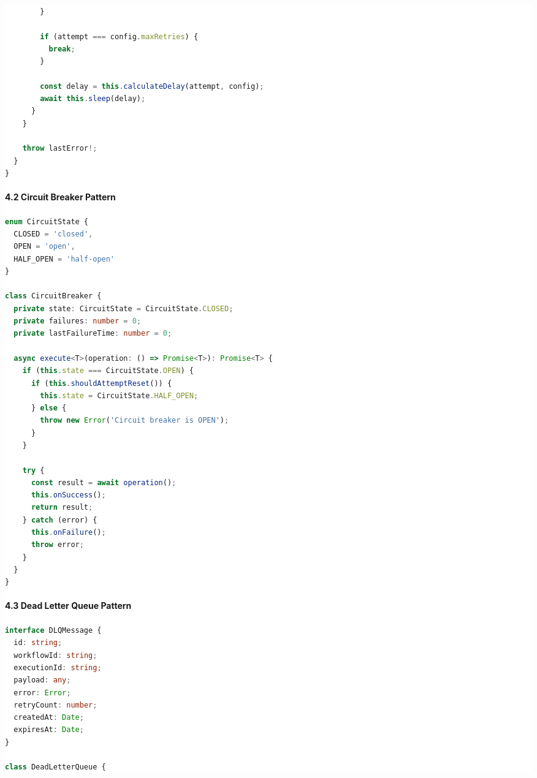 ```typescript
        }
        
        if (attempt === config.maxRetries) {
          break;
        }
        
        const delay = this.calculateDelay(attempt, config);
        await this.sleep(delay);
      }
    }
    
    throw lastError!;
  }
}
```

#### **4.2 Circuit Breaker Pattern**
```typescript
enum CircuitState {
  CLOSED = 'closed',
  OPEN = 'open',
  HALF_OPEN = 'half-open'
}

class CircuitBreaker {
  private state: CircuitState = CircuitState.CLOSED;
  private failures: number = 0;
  private lastFailureTime: number = 0;
  
  async execute<T>(operation: () => Promise<T>): Promise<T> {
    if (this.state === CircuitState.OPEN) {
      if (this.shouldAttemptReset()) {
        this.state = CircuitState.HALF_OPEN;
      } else {
        throw new Error('Circuit breaker is OPEN');
      }
    }
    
    try {
      const result = await operation();
      this.onSuccess();
      return result;
    } catch (error) {
      this.onFailure();
      throw error;
    }
  }
}
```

#### **4.3 Dead Letter Queue Pattern**
```typescript
interface DLQMessage {
  id: string;
  workflowId: string;
  executionId: string;
  payload: any;
  error: Error;
  retryCount: number;
  createdAt: Date;
  expiresAt: Date;
}

class DeadLetterQueue {
```